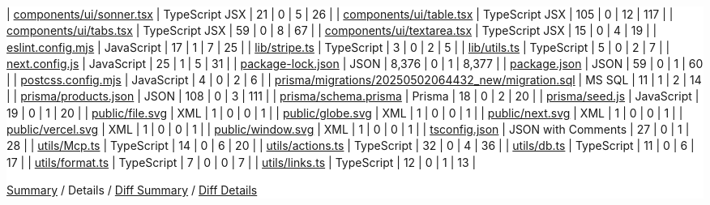 | [components/ui/sonner.tsx](/components/ui/sonner.tsx) | TypeScript JSX | 21 | 0 | 5 | 26 |
| [components/ui/table.tsx](/components/ui/table.tsx) | TypeScript JSX | 105 | 0 | 12 | 117 |
| [components/ui/tabs.tsx](/components/ui/tabs.tsx) | TypeScript JSX | 59 | 0 | 8 | 67 |
| [components/ui/textarea.tsx](/components/ui/textarea.tsx) | TypeScript JSX | 15 | 0 | 4 | 19 |
| [eslint.config.mjs](/eslint.config.mjs) | JavaScript | 17 | 1 | 7 | 25 |
| [lib/stripe.ts](/lib/stripe.ts) | TypeScript | 3 | 0 | 2 | 5 |
| [lib/utils.ts](/lib/utils.ts) | TypeScript | 5 | 0 | 2 | 7 |
| [next.config.js](/next.config.js) | JavaScript | 25 | 1 | 5 | 31 |
| [package-lock.json](/package-lock.json) | JSON | 8,376 | 0 | 1 | 8,377 |
| [package.json](/package.json) | JSON | 59 | 0 | 1 | 60 |
| [postcss.config.mjs](/postcss.config.mjs) | JavaScript | 4 | 0 | 2 | 6 |
| [prisma/migrations/20250502064432\_new/migration.sql](/prisma/migrations/20250502064432_new/migration.sql) | MS SQL | 11 | 1 | 2 | 14 |
| [prisma/products.json](/prisma/products.json) | JSON | 108 | 0 | 3 | 111 |
| [prisma/schema.prisma](/prisma/schema.prisma) | Prisma | 18 | 0 | 2 | 20 |
| [prisma/seed.js](/prisma/seed.js) | JavaScript | 19 | 0 | 1 | 20 |
| [public/file.svg](/public/file.svg) | XML | 1 | 0 | 0 | 1 |
| [public/globe.svg](/public/globe.svg) | XML | 1 | 0 | 0 | 1 |
| [public/next.svg](/public/next.svg) | XML | 1 | 0 | 0 | 1 |
| [public/vercel.svg](/public/vercel.svg) | XML | 1 | 0 | 0 | 1 |
| [public/window.svg](/public/window.svg) | XML | 1 | 0 | 0 | 1 |
| [tsconfig.json](/tsconfig.json) | JSON with Comments | 27 | 0 | 1 | 28 |
| [utils/Mcp.ts](/utils/Mcp.ts) | TypeScript | 14 | 0 | 6 | 20 |
| [utils/actions.ts](/utils/actions.ts) | TypeScript | 32 | 0 | 4 | 36 |
| [utils/db.ts](/utils/db.ts) | TypeScript | 11 | 0 | 6 | 17 |
| [utils/format.ts](/utils/format.ts) | TypeScript | 7 | 0 | 0 | 7 |
| [utils/links.ts](/utils/links.ts) | TypeScript | 12 | 0 | 1 | 13 |

[Summary](results.md) / Details / [Diff Summary](diff.md) / [Diff Details](diff-details.md)